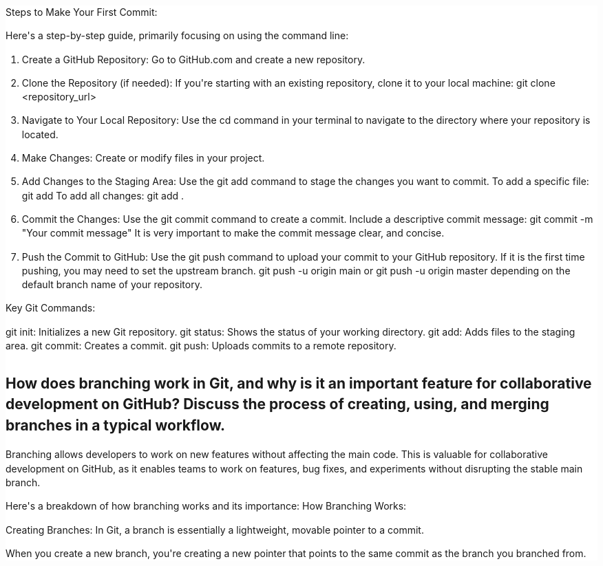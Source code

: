 Steps to Make Your First Commit:

Here's a step-by-step guide, primarily focusing on using the command line:

 1. Create a GitHub Repository:
        Go to GitHub.com and create a new repository.

 2. Clone the Repository (if needed):
        If you're starting with an existing repository, clone it to your local machine:
            git clone <repository_url>

 3.  Navigate to Your Local Repository:
        Use the cd command in your terminal to navigate to the directory where your repository is located.

 4.  Make Changes:
        Create or modify files in your project.

 5.  Add Changes to the Staging Area:
        Use the git add command to stage the changes you want to commit.
            To add a specific file: git add <filename>
            To add all changes: git add .

 6.  Commit the Changes:
        Use the git commit command to create a commit.
            Include a descriptive commit message: git commit -m "Your commit message"
            It is very important to make the commit message clear, and concise.

 7.  Push the Commit to GitHub:
        Use the git push command to upload your commit to your GitHub repository.
            If it is the first time pushing, you may need to set the upstream branch.
             git push -u origin main or git push -u origin master depending on the default branch name of your repository.

Key Git Commands:

  git init: Initializes a new Git repository.
  git status: Shows the status of your working directory.
  git add: Adds files to the staging area.
  git commit: Creates a commit.
  git push: Uploads commits to a remote repository.

## How does branching work in Git, and why is it an important feature for collaborative development on GitHub? Discuss the process of creating, using, and merging branches in a typical workflow.

Branching allows developers to work on new features without affecting the main code. This is valuable for collaborative development on GitHub, as it enables teams to work on features, bug fixes, and experiments without disrupting the stable main branch. 

Here's a breakdown of how branching works and its importance:
How Branching Works:

   Creating Branches:
        In Git, a branch is essentially a lightweight, movable pointer to a commit.   

When you create a new branch, you're creating a new pointer that points to the same commit as the branch you branched from.  
